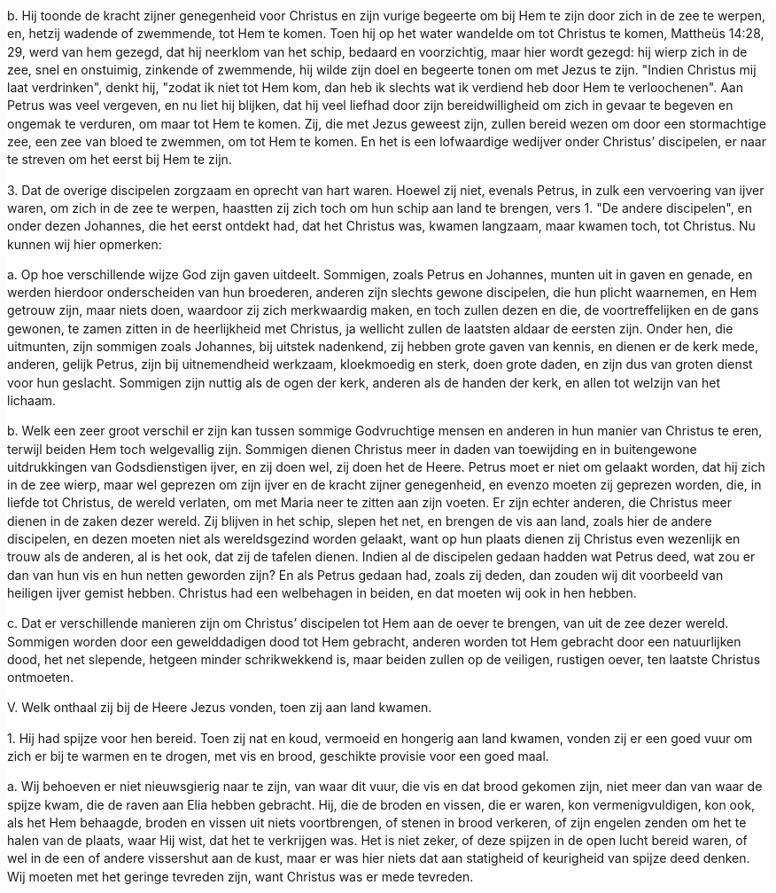 b. Hij toonde de kracht zijner genegenheid voor Christus en zijn vurige begeerte om bij Hem te zijn door zich in de zee te werpen, en, hetzij wadende of zwemmende, tot Hem te komen. Toen hij op het water wandelde om tot Christus te komen, Mattheüs 14:28, 29, werd van hem gezegd, dat hij neerklom van het schip, bedaard en voorzichtig, maar hier wordt gezegd: hij wierp zich in de zee, snel en onstuimig, zinkende of zwemmende, hij wilde zijn doel en begeerte tonen om met Jezus te zijn. "Indien Christus mij laat verdrinken", denkt hij, "zodat ik niet tot Hem kom, dan heb ik slechts wat ik verdiend heb door Hem te verloochenen". Aan Petrus was veel vergeven, en nu liet hij blijken, dat hij veel liefhad door zijn bereidwilligheid om zich in gevaar te begeven en ongemak te verduren, om maar tot Hem te komen. Zij, die met Jezus geweest zijn, zullen bereid wezen om door een stormachtige zee, een zee van bloed te zwemmen, om tot Hem te komen. En het is een lofwaardige wedijver onder Christus’ discipelen, er naar te streven om het eerst bij Hem te zijn. 

3\. Dat de overige discipelen zorgzaam en oprecht van hart waren. Hoewel zij niet, evenals Petrus, in zulk een vervoering van ijver waren, om zich in de zee te werpen, haastten zij zich toch om hun schip aan land te brengen, vers 1. "De andere discipelen", en onder dezen Johannes, die het eerst ontdekt had, dat het Christus was, kwamen langzaam, maar kwamen toch, tot Christus. Nu kunnen wij hier opmerken:

a. Op hoe verschillende wijze God zijn gaven uitdeelt. Sommigen, zoals Petrus en Johannes, munten uit in gaven en genade, en werden hierdoor onderscheiden van hun broederen, anderen zijn slechts gewone discipelen, die hun plicht waarnemen, en Hem getrouw zijn, maar niets doen, waardoor zij zich merkwaardig maken, en toch zullen dezen en die, de voortreffelijken en de gans gewonen, te zamen zitten in de heerlijkheid met Christus, ja wellicht zullen de laatsten aldaar de eersten zijn. Onder hen, die uitmunten, zijn sommigen zoals Johannes, bij uitstek nadenkend, zij hebben grote gaven van kennis, en dienen er de kerk mede, anderen, gelijk Petrus, zijn bij uitnemendheid werkzaam, kloekmoedig en sterk, doen grote daden, en zijn dus van groten dienst voor hun geslacht. Sommigen zijn nuttig als de ogen der kerk, anderen als de handen der kerk, en allen tot welzijn van het lichaam. 

b. Welk een zeer groot verschil er zijn kan tussen sommige Godvruchtige mensen en anderen in hun manier van Christus te eren, terwijl beiden Hem toch welgevallig zijn. Sommigen dienen Christus meer in daden van toewijding en in buitengewone uitdrukkingen van Godsdienstigen ijver, en zij doen wel, zij doen het de Heere. Petrus moet er niet om gelaakt worden, dat hij zich in de zee wierp, maar wel geprezen om zijn ijver en de kracht zijner genegenheid, en evenzo moeten zij geprezen worden, die, in liefde tot Christus, de wereld verlaten, om met Maria neer te zitten aan zijn voeten. Er zijn echter anderen, die Christus meer dienen in de zaken dezer wereld. Zij blijven in het schip, slepen het net, en brengen de vis aan land, zoals hier de andere discipelen, en dezen moeten niet als wereldsgezind worden gelaakt, want op hun plaats dienen zij Christus even wezenlijk en trouw als de anderen, al is het ook, dat zij de tafelen dienen. Indien al de discipelen gedaan hadden wat Petrus deed, wat zou er dan van hun vis en hun netten geworden zijn? En als Petrus gedaan had, zoals zij deden, dan zouden wij dit voorbeeld van heiligen ijver gemist hebben. Christus had een welbehagen in beiden, en dat moeten wij ook in hen hebben. 

c. Dat er verschillende manieren zijn om Christus’ discipelen tot Hem aan de oever te brengen, van uit de zee dezer wereld. Sommigen worden door een gewelddadigen dood tot Hem gebracht, anderen worden tot Hem gebracht door een natuurlijken dood, het net slepende, hetgeen minder schrikwekkend is, maar beiden zullen op de veiligen, rustigen oever, ten laatste Christus ontmoeten. 

V. Welk onthaal zij bij de Heere Jezus vonden, toen zij aan land kwamen. 

1\. Hij had spijze voor hen bereid. Toen zij nat en koud, vermoeid en hongerig aan land kwamen, vonden zij er een goed vuur om zich er bij te warmen en te drogen, met vis en brood, geschikte provisie voor een goed maal. 

a. Wij behoeven er niet nieuwsgierig naar te zijn, van waar dit vuur, die vis en dat brood gekomen zijn, niet meer dan van waar de spijze kwam, die de raven aan Elia hebben gebracht. Hij, die de broden en vissen, die er waren, kon vermenigvuldigen, kon ook, als het Hem behaagde, broden en vissen uit niets voortbrengen, of stenen in brood verkeren, of zijn engelen zenden om het te halen van de plaats, waar Hij wist, dat het te verkrijgen was. Het is niet zeker, of deze spijzen in de open lucht bereid waren, of wel in de een of andere vissershut aan de kust, maar er was hier niets dat aan statigheid of keurigheid van spijze deed denken. Wij moeten met het geringe tevreden zijn, want Christus was er mede tevreden. 
